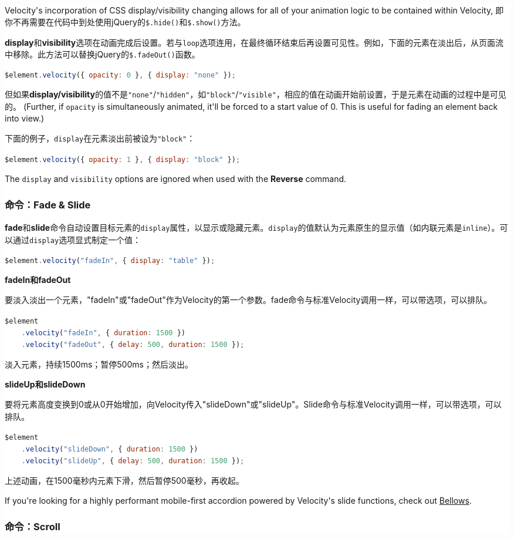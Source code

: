Velocity's incorporation of CSS display/visibility changing allows for all of your animation logic to be contained within Velocity, 即你不再需要在代码中到处使用jQuery的`$.hide()`和`$.show()`方法。

**display**和**visibility**选项在动画完成后设置。若与`loop`选项连用，在最终循环结束后再设置可见性。例如，下面的元素在淡出后，从页面流中移除。此方法可以替换jQuery的`$.fadeOut()`函数。

```js
$element.velocity({ opacity: 0 }, { display: "none" });
```

但如果**display/visibility**的值不是`"none"`/`"hidden"`，如`"block"`/`"visible"`，相应的值在动画开始前设置，于是元素在动画的过程中是可见的。
(Further, if `opacity` is simultaneously animated, it'll be forced to a start value of 0. This is useful for fading an element back into view.)

下面的例子，`display`在元素淡出前被设为`"block"`：

```js
$element.velocity({ opacity: 1 }, { display: "block" });
```

The `display` and `visibility` options are ignored when used with the **Reverse** command.

### 命令：Fade & Slide

**fade**和**slide**命令自动设置目标元素的`display`属性，以显示或隐藏元素。`display`的值默认为元素原生的显示值（如内联元素是`inline`）。可以通过`display`选项显式制定一个值：

```js
$element.velocity("fadeIn", { display: "table" });
```

**fadeIn和fadeOut**

要淡入淡出一个元素，"fadeIn"或"fadeOut"作为Velocity的第一个参数。fade命令与标准Velocity调用一样，可以带选项，可以排队。

```js
$element
    .velocity("fadeIn", { duration: 1500 })
    .velocity("fadeOut", { delay: 500, duration: 1500 });
```

淡入元素，持续1500ms；暂停500ms；然后淡出。

**slideUp和slideDown**

要将元素高度变换到0或从0开始增加，向Velocity传入"slideDown"或"slideUp"。Slide命令与标准Velocity调用一样，可以带选项，可以排队。

```js
$element
    .velocity("slideDown", { duration: 1500 })
    .velocity("slideUp", { delay: 500, duration: 1500 });
```

上述动画，在1500毫秒内元素下滑，然后暂停500毫秒，再收起。

If you're looking for a highly performant mobile-first accordion powered by Velocity's slide functions, check out [Bellows](https://github.com/mobify/bellows).

### 命令：Scroll

